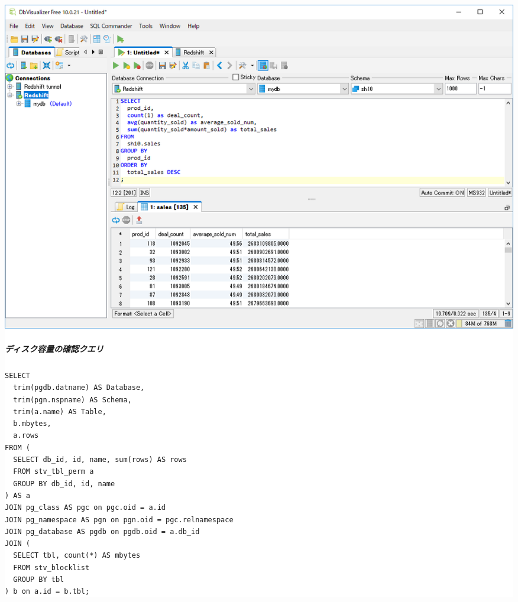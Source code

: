 ![Alt text](img/1565763814934.png)

##### ディスク容量の確認クエリ
```
SELECT
  trim(pgdb.datname) AS Database,
  trim(pgn.nspname) AS Schema,
  trim(a.name) AS Table,
  b.mbytes,
  a.rows
FROM (
  SELECT db_id, id, name, sum(rows) AS rows
  FROM stv_tbl_perm a
  GROUP BY db_id, id, name
) AS a
JOIN pg_class AS pgc on pgc.oid = a.id
JOIN pg_namespace AS pgn on pgn.oid = pgc.relnamespace
JOIN pg_database AS pgdb on pgdb.oid = a.db_id
JOIN (
  SELECT tbl, count(*) AS mbytes
  FROM stv_blocklist
  GROUP BY tbl
) b on a.id = b.tbl;
```